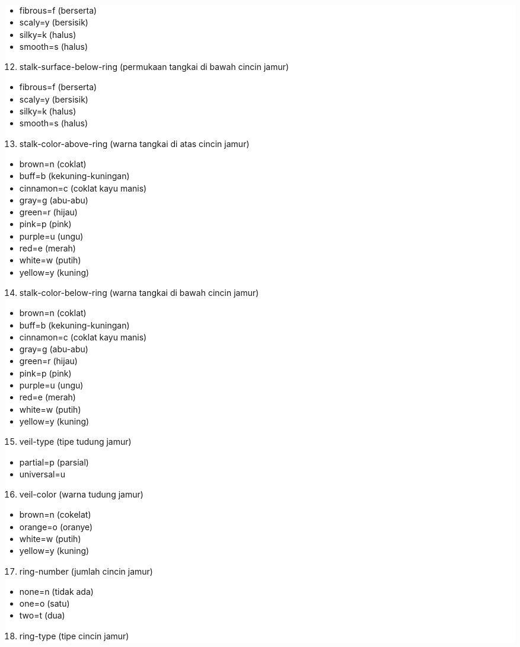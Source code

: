 - fibrous=f (berserta)
- scaly=y (bersisik)
- silky=k (halus)
- smooth=s (halus)

12. stalk-surface-below-ring (permukaan tangkai di bawah cincin jamur)

- fibrous=f (berserta)
- scaly=y (bersisik)
- silky=k (halus)
- smooth=s (halus)

13. stalk-color-above-ring (warna tangkai di atas cincin jamur)

- brown=n (coklat)
- buff=b (kekuning-kuningan)
- cinnamon=c (coklat kayu manis)
- gray=g (abu-abu)
- green=r (hijau)
- pink=p (pink)
- purple=u (ungu)
- red=e (merah)
- white=w (putih)
- yellow=y (kuning)

14. stalk-color-below-ring (warna tangkai di bawah cincin jamur)

- brown=n (coklat)
- buff=b (kekuning-kuningan)
- cinnamon=c (coklat kayu manis)
- gray=g (abu-abu)
- green=r (hijau)
- pink=p (pink)
- purple=u (ungu)
- red=e (merah)
- white=w (putih)
- yellow=y (kuning)

15. veil-type (tipe tudung jamur)

- partial=p (parsial)
- universal=u

16. veil-color (warna tudung jamur)

- brown=n (cokelat)
- orange=o (oranye)
- white=w (putih)
- yellow=y (kuning)

17. ring-number (jumlah cincin jamur)

- none=n (tidak ada)
- one=o (satu)
- two=t (dua)

18. ring-type (tipe cincin jamur)
